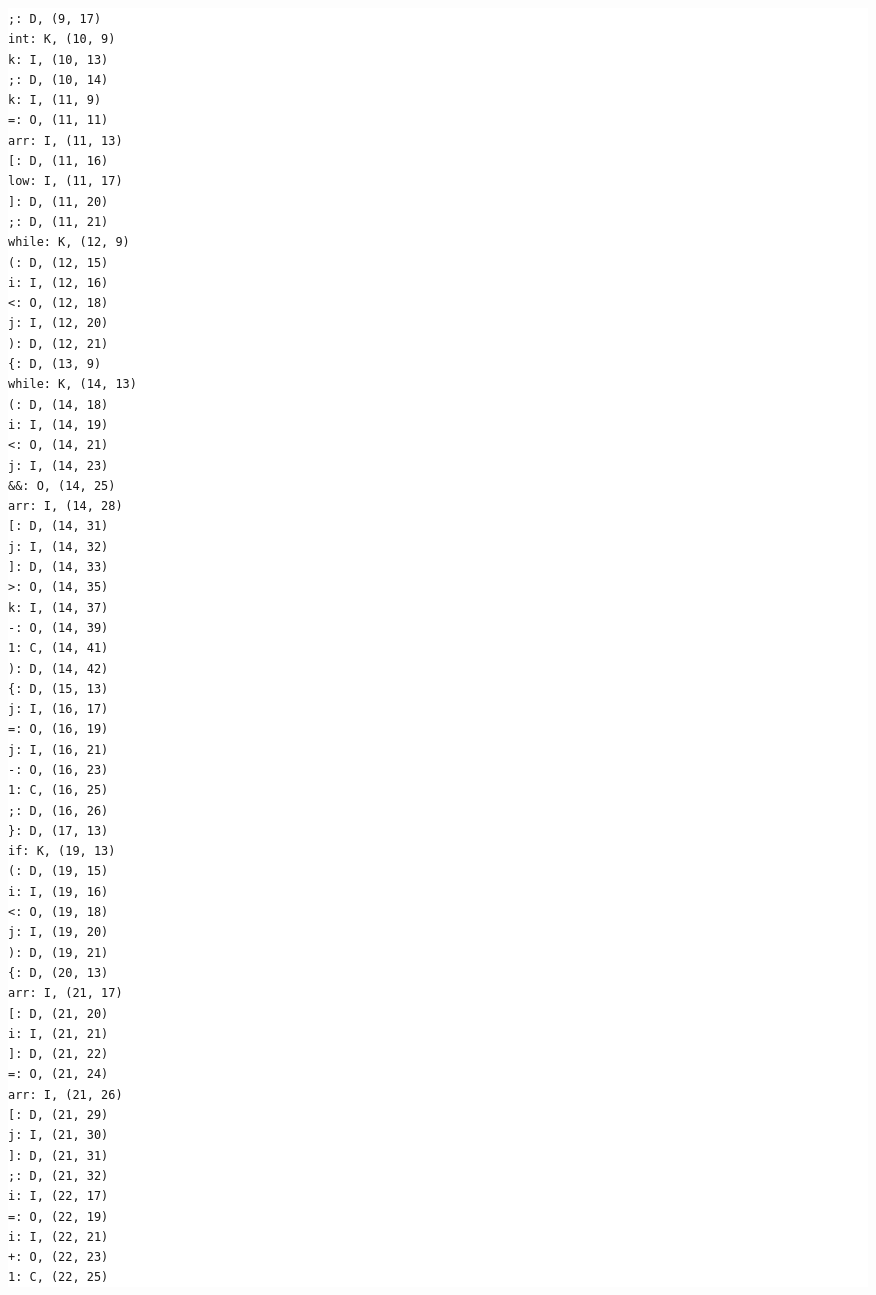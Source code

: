 ```
;: D, (9, 17)
int: K, (10, 9)
k: I, (10, 13)
;: D, (10, 14)
k: I, (11, 9)
=: O, (11, 11)
arr: I, (11, 13)
[: D, (11, 16)
low: I, (11, 17)
]: D, (11, 20)
;: D, (11, 21)
while: K, (12, 9)
(: D, (12, 15)
i: I, (12, 16)
<: O, (12, 18)
j: I, (12, 20)
): D, (12, 21)
{: D, (13, 9)
while: K, (14, 13)
(: D, (14, 18)
i: I, (14, 19)
<: O, (14, 21)
j: I, (14, 23)
&&: O, (14, 25)
arr: I, (14, 28)
[: D, (14, 31)
j: I, (14, 32)
]: D, (14, 33)
>: O, (14, 35)
k: I, (14, 37)
-: O, (14, 39)
1: C, (14, 41)
): D, (14, 42)
{: D, (15, 13)
j: I, (16, 17)
=: O, (16, 19)
j: I, (16, 21)
-: O, (16, 23)
1: C, (16, 25)
;: D, (16, 26)
}: D, (17, 13)
if: K, (19, 13)
(: D, (19, 15)
i: I, (19, 16)
<: O, (19, 18)
j: I, (19, 20)
): D, (19, 21)
{: D, (20, 13)
arr: I, (21, 17)
[: D, (21, 20)
i: I, (21, 21)
]: D, (21, 22)
=: O, (21, 24)
arr: I, (21, 26)
[: D, (21, 29)
j: I, (21, 30)
]: D, (21, 31)
;: D, (21, 32)
i: I, (22, 17)
=: O, (22, 19)
i: I, (22, 21)
+: O, (22, 23)
1: C, (22, 25)
```